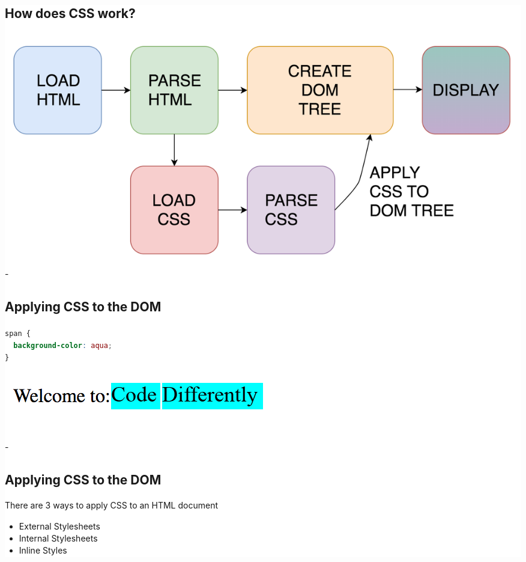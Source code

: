 ## How does CSS work?

<img src="img/how-css-works.png" />

</div>
-
<div class="slide-with-border">

## Applying CSS to the DOM

```CSS
span {
  background-color: aqua;
}
```

<img src="img/CSS-DOM.png" />

</div>
-
<div class="slide-with-border">

## Applying CSS to the DOM

There are 3 ways to apply CSS to an HTML document
* External Stylesheets
* Internal Stylesheets
* Inline Styles
